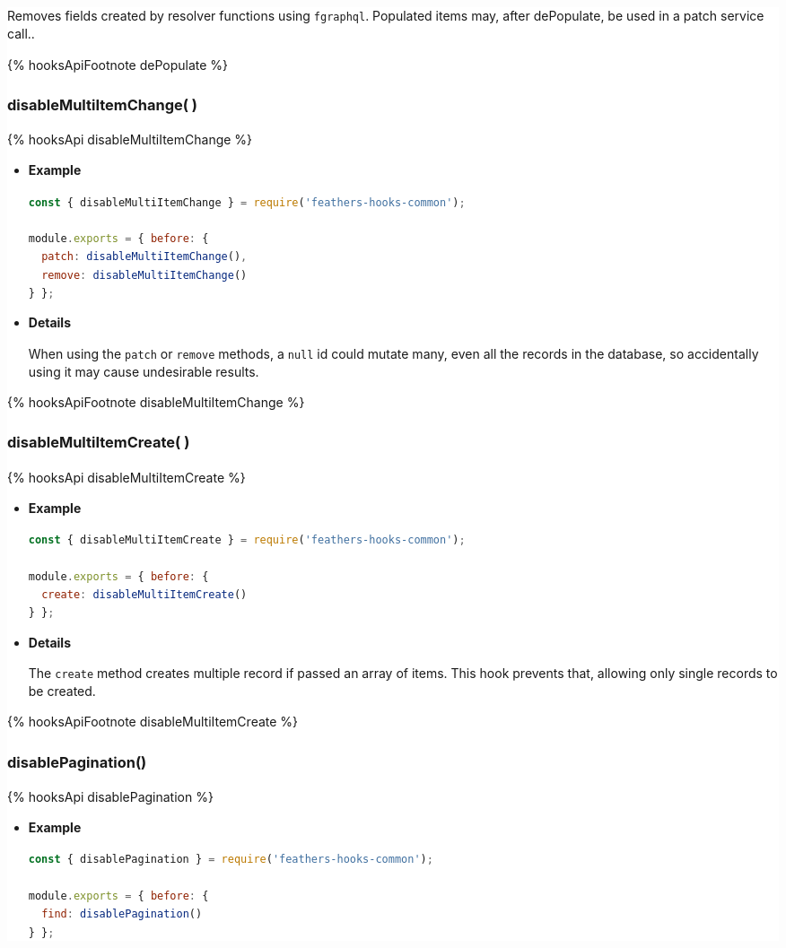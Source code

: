   Removes fields created by resolver functions using `fgraphql`. Populated items may, after dePopulate, be used in a patch service call..

  
{% hooksApiFootnote dePopulate %}


<h3 id="disablemultiitemchange">disableMultiItemChange( )</h3>

{% hooksApi disableMultiItemChange %}

- **Example**

  ``` js
  const { disableMultiItemChange } = require('feathers-hooks-common');
  
  module.exports = { before: {
    patch: disableMultiItemChange(),
    remove: disableMultiItemChange() 
  } };
  ```

- **Details**

  When using the `patch` or `remove` methods, a `null` id could mutate many, even all the records in the database, so accidentally using it may cause undesirable results.

{% hooksApiFootnote disableMultiItemChange %}


<h3 id="disablemultiitemcreate">disableMultiItemCreate( )</h3>

{% hooksApi disableMultiItemCreate %}

- **Example**

  ``` js
  const { disableMultiItemCreate } = require('feathers-hooks-common');
  
  module.exports = { before: {
    create: disableMultiItemCreate()
  } };
  ```

- **Details**

  The `create` method creates multiple record if passed an array of items. This hook prevents that, allowing only single records to be created.

{% hooksApiFootnote disableMultiItemCreate %}


<h3 id="disablepagination">disablePagination()</h3>

{% hooksApi disablePagination %}


- **Example**

  ``` js
  const { disablePagination } = require('feathers-hooks-common');
  
  module.exports = { before: {
    find: disablePagination()
  } };
  ```
  